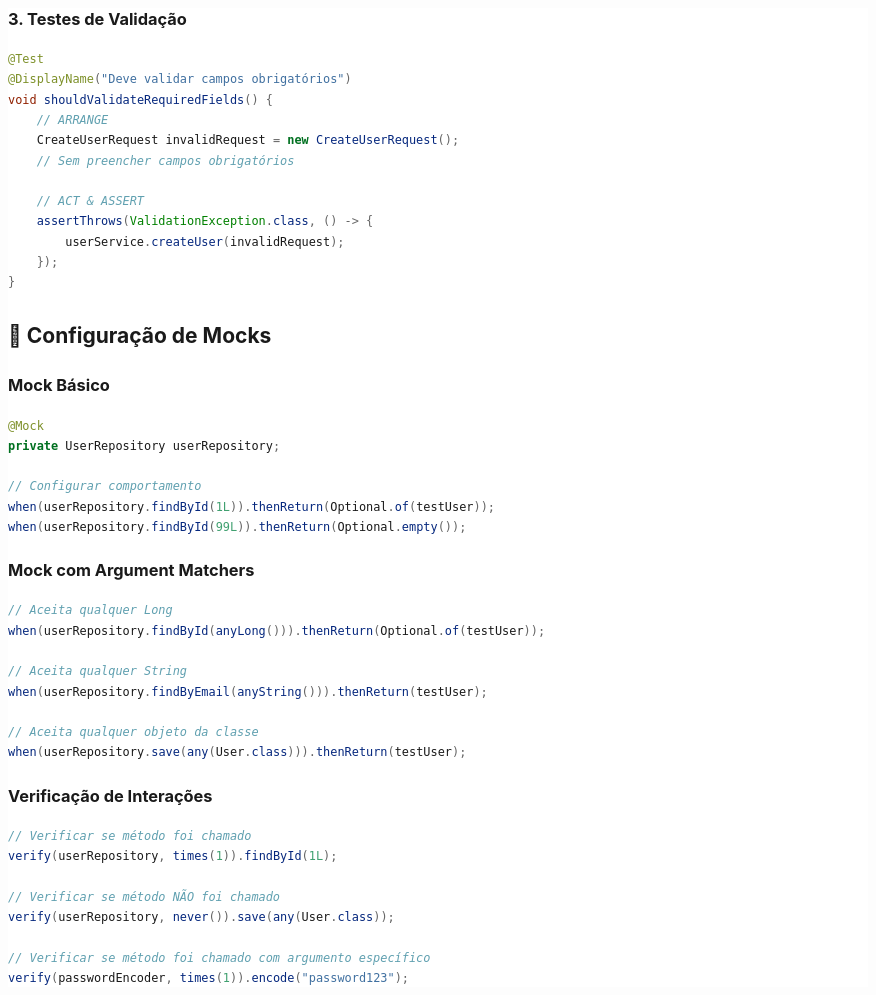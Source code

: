 ### 3. **Testes de Validação**
```java
@Test
@DisplayName("Deve validar campos obrigatórios")
void shouldValidateRequiredFields() {
    // ARRANGE
    CreateUserRequest invalidRequest = new CreateUserRequest();
    // Sem preencher campos obrigatórios

    // ACT & ASSERT
    assertThrows(ValidationException.class, () -> {
        userService.createUser(invalidRequest);
    });
}
```

## 🔧 Configuração de Mocks

### Mock Básico
```java
@Mock
private UserRepository userRepository;

// Configurar comportamento
when(userRepository.findById(1L)).thenReturn(Optional.of(testUser));
when(userRepository.findById(99L)).thenReturn(Optional.empty());
```

### Mock com Argument Matchers
```java
// Aceita qualquer Long
when(userRepository.findById(anyLong())).thenReturn(Optional.of(testUser));

// Aceita qualquer String
when(userRepository.findByEmail(anyString())).thenReturn(testUser);

// Aceita qualquer objeto da classe
when(userRepository.save(any(User.class))).thenReturn(testUser);
```

### Verificação de Interações
```java
// Verificar se método foi chamado
verify(userRepository, times(1)).findById(1L);

// Verificar se método NÃO foi chamado
verify(userRepository, never()).save(any(User.class));

// Verificar se método foi chamado com argumento específico
verify(passwordEncoder, times(1)).encode("password123");
```
